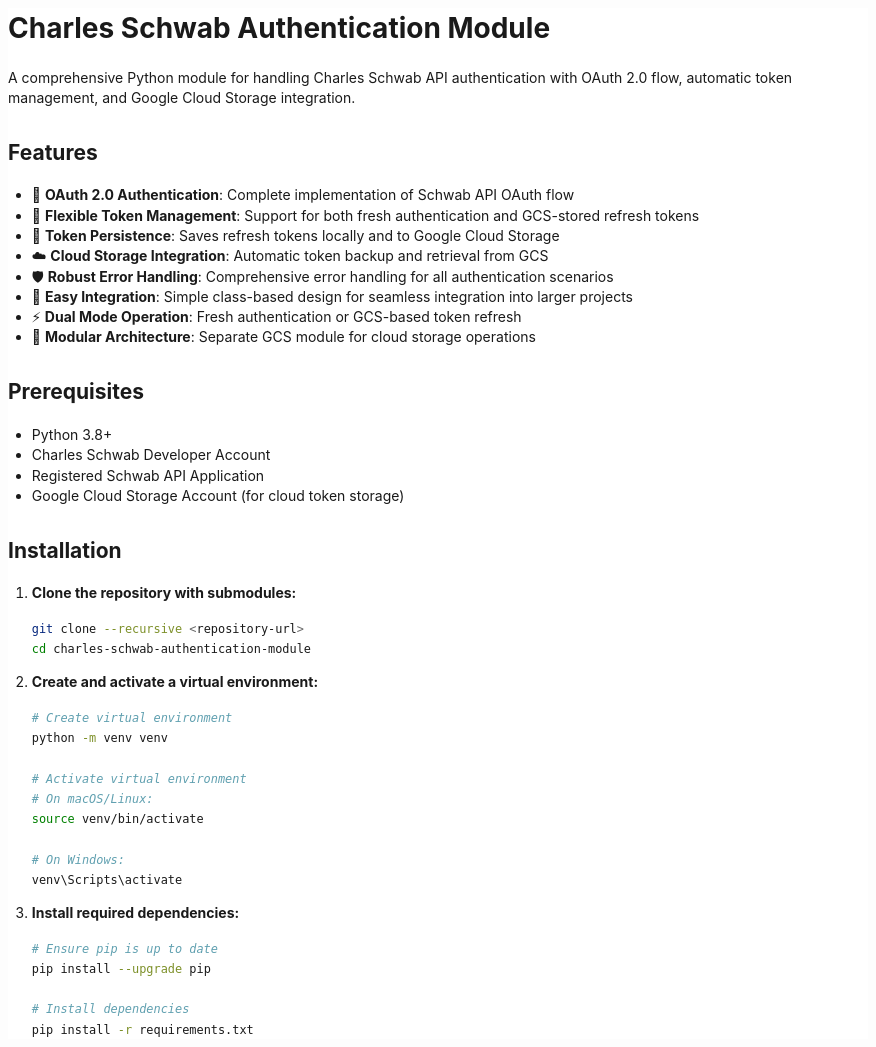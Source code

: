 # Charles Schwab Authentication Module

A comprehensive Python module for handling Charles Schwab API authentication with OAuth 2.0 flow, automatic token management, and Google Cloud Storage integration.

## Features

- 🔐 **OAuth 2.0 Authentication**: Complete implementation of Schwab API OAuth flow
- 🔄 **Flexible Token Management**: Support for both fresh authentication and GCS-stored refresh tokens
- 💾 **Token Persistence**: Saves refresh tokens locally and to Google Cloud Storage
- ☁️ **Cloud Storage Integration**: Automatic token backup and retrieval from GCS
- 🛡️ **Robust Error Handling**: Comprehensive error handling for all authentication scenarios
- 🎯 **Easy Integration**: Simple class-based design for seamless integration into larger projects
- ⚡ **Dual Mode Operation**: Fresh authentication or GCS-based token refresh
- 🔧 **Modular Architecture**: Separate GCS module for cloud storage operations

## Prerequisites

- Python 3.8+
- Charles Schwab Developer Account
- Registered Schwab API Application
- Google Cloud Storage Account (for cloud token storage)

## Installation

1. **Clone the repository with submodules:**

   ```bash
   git clone --recursive <repository-url>
   cd charles-schwab-authentication-module
   ```

2. **Create and activate a virtual environment:**

   ```bash
   # Create virtual environment
   python -m venv venv

   # Activate virtual environment
   # On macOS/Linux:
   source venv/bin/activate

   # On Windows:
   venv\Scripts\activate
   ```

3. **Install required dependencies:**

   ```bash
   # Ensure pip is up to date
   pip install --upgrade pip

   # Install dependencies
   pip install -r requirements.txt
   ```
